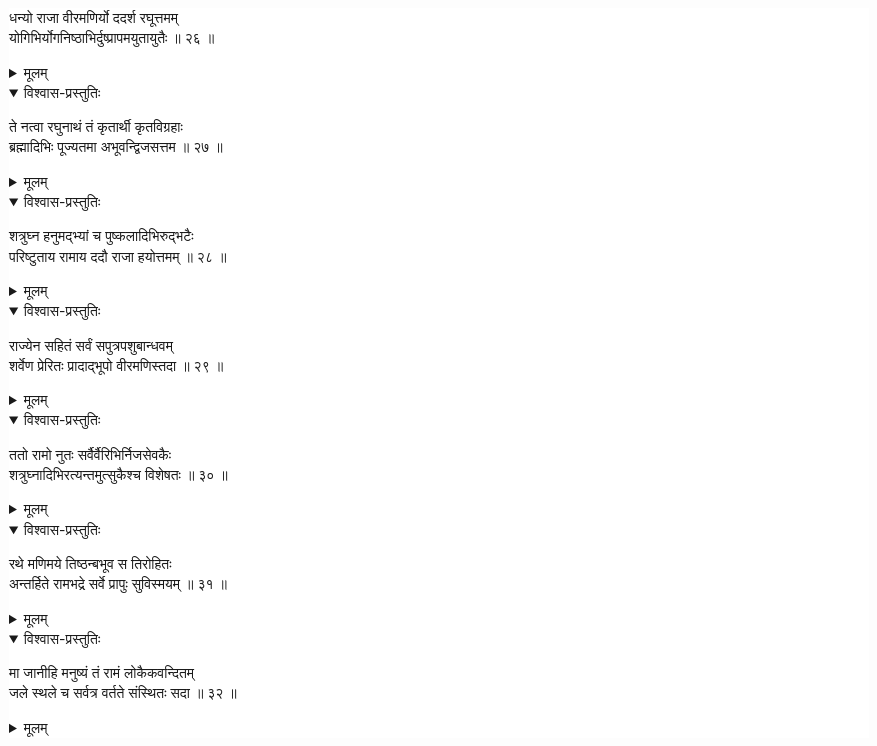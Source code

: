 धन्यो राजा वीरमणिर्यो ददर्श रघूत्तमम्  
योगिभिर्योगनिष्ठाभिर्दुष्प्रापमयुतायुतैः ॥ २६ ॥
</details>

<details><summary>मूलम्</summary></details>



<details open><summary>विश्वास-प्रस्तुतिः</summary>

ते नत्वा रघुनाथं तं कृतार्थी कृतविग्रहाः  
ब्रह्मादिभिः पूज्यतमा अभूवन्द्विजसत्तम ॥ २७ ॥
</details>

<details><summary>मूलम्</summary></details>



<details open><summary>विश्वास-प्रस्तुतिः</summary>

शत्रुघ्न हनुमद्भ्यां च पुष्कलादिभिरुद्भटैः  
परिष्टुताय रामाय ददौ राजा हयोत्तमम् ॥ २८ ॥
</details>

<details><summary>मूलम्</summary></details>



<details open><summary>विश्वास-प्रस्तुतिः</summary>

राज्येन सहितं सर्वं सपुत्रपशुबान्धवम्  
शर्वेण प्रेरितः प्रादाद्भूपो वीरमणिस्तदा ॥ २९ ॥
</details>

<details><summary>मूलम्</summary></details>



<details open><summary>विश्वास-प्रस्तुतिः</summary>

ततो रामो नुतः सर्वैर्वैरिभिर्निजसेवकैः  
शत्रुघ्नादिभिरत्यन्तमुत्सुकैश्च विशेषतः ॥ ३० ॥
</details>

<details><summary>मूलम्</summary></details>



<details open><summary>विश्वास-प्रस्तुतिः</summary>

रथे मणिमये तिष्ठन्बभूव स तिरोहितः  
अन्तर्हिते रामभद्रे सर्वे प्रापुः सुविस्मयम् ॥ ३१ ॥
</details>

<details><summary>मूलम्</summary></details>



<details open><summary>विश्वास-प्रस्तुतिः</summary>

मा जानीहि मनुष्यं तं रामं लोकैकवन्दितम्  
जले स्थले च सर्वत्र वर्तते संस्थितः सदा ॥ ३२ ॥
</details>

<details><summary>मूलम्</summary></details>
